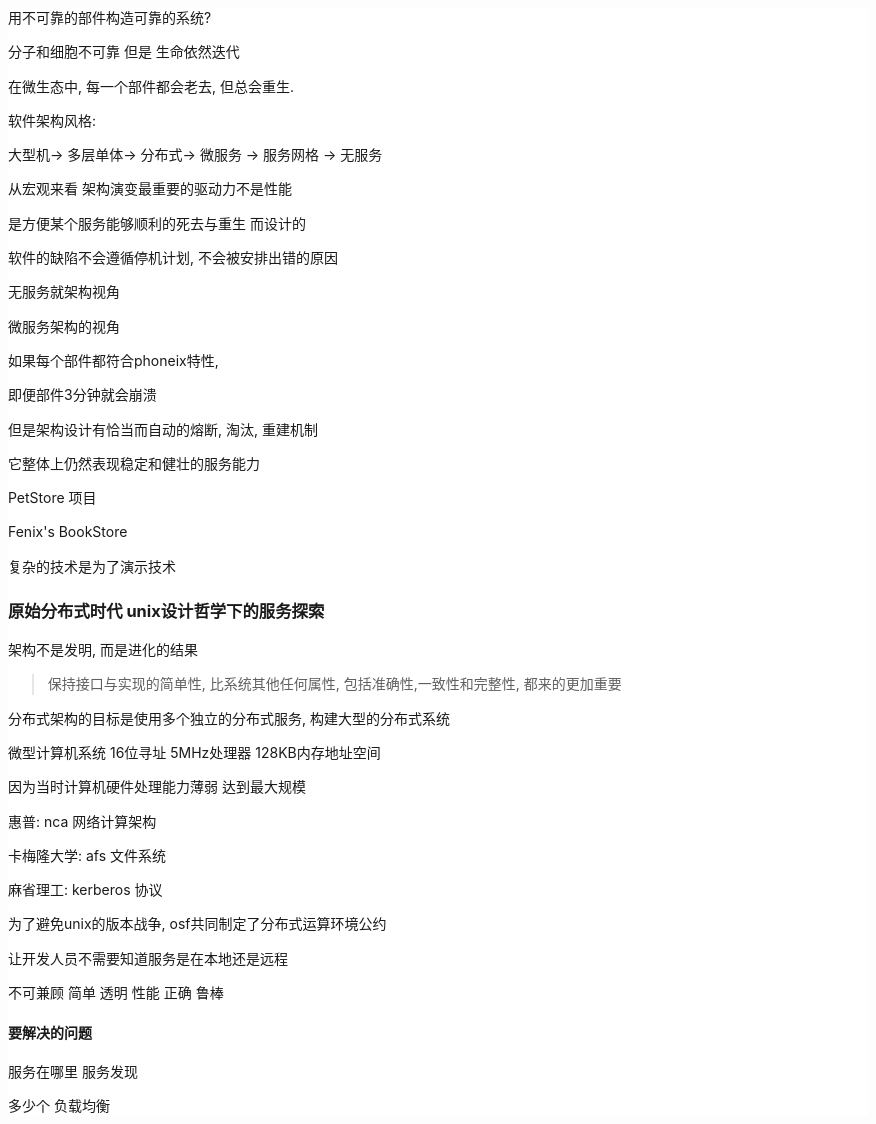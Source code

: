 用不可靠的部件构造可靠的系统?

分子和细胞不可靠 但是 生命依然迭代

在微生态中, 每一个部件都会老去, 但总会重生.

软件架构风格:

大型机-> 多层单体-> 分布式-> 微服务 -> 服务网格
-> 无服务

从宏观来看 架构演变最重要的驱动力不是性能

是方便某个服务能够顺利的死去与重生 而设计的

软件的缺陷不会遵循停机计划, 不会被安排出错的原因

无服务就架构视角

微服务架构的视角

如果每个部件都符合phoneix特性,

即便部件3分钟就会崩溃

但是架构设计有恰当而自动的熔断, 淘汰, 重建机制

它整体上仍然表现稳定和健壮的服务能力

PetStore 项目

Fenix's BookStore

复杂的技术是为了演示技术

### 原始分布式时代 unix设计哲学下的服务探索

架构不是发明, 而是进化的结果

> 保持接口与实现的简单性, 比系统其他任何属性, 包括准确性,一致性和完整性, 都来的更加重要

分布式架构的目标是使用多个独立的分布式服务, 构建大型的分布式系统

微型计算机系统 16位寻址 5MHz处理器 128KB内存地址空间

因为当时计算机硬件处理能力薄弱 达到最大规模

惠普: nca 网络计算架构

卡梅隆大学: afs 文件系统

麻省理工: kerberos 协议

为了避免unix的版本战争, osf共同制定了分布式运算环境公约

让开发人员不需要知道服务是在本地还是远程

不可兼顾 简单 透明 性能 正确 鲁棒

#### 要解决的问题

服务在哪里 服务发现

多少个 负载均衡
